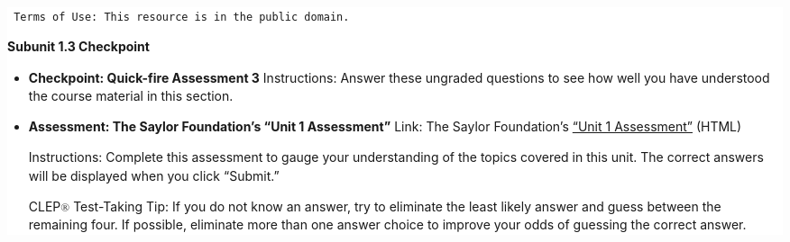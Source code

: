      Terms of Use: This resource is in the public domain.

**Subunit 1.3 Checkpoint** <span id="1.3.3"></span> 
-   **Checkpoint: Quick-fire Assessment 3**
    Instructions: Answer these ungraded questions to see how well you
    have understood the course material in this section.  
      

-   **Assessment: The Saylor Foundation’s “Unit 1 Assessment”**
    Link: The Saylor Foundation’s [“Unit 1
    Assessment”](http://school.saylor.org/mod/quiz/view.php?id=1264) (HTML)  
      
     Instructions: Complete this assessment to gauge your understanding
    of the topics covered in this unit. The correct answers will be
    displayed when you click “Submit.”  
      
     CLEP<span
    style="color: rgb(51, 51, 51); font-family: Georgia, 'Times New Roman', 'Bitstream Charter', Times, serif; font-size: 13px; line-height: 19px;">®</span> Test-Taking
    Tip: If you do not know an answer, try to eliminate the least likely
    answer and guess between the remaining four. If possible, eliminate
    more than one answer choice to improve your odds of guessing the
    correct answer.


